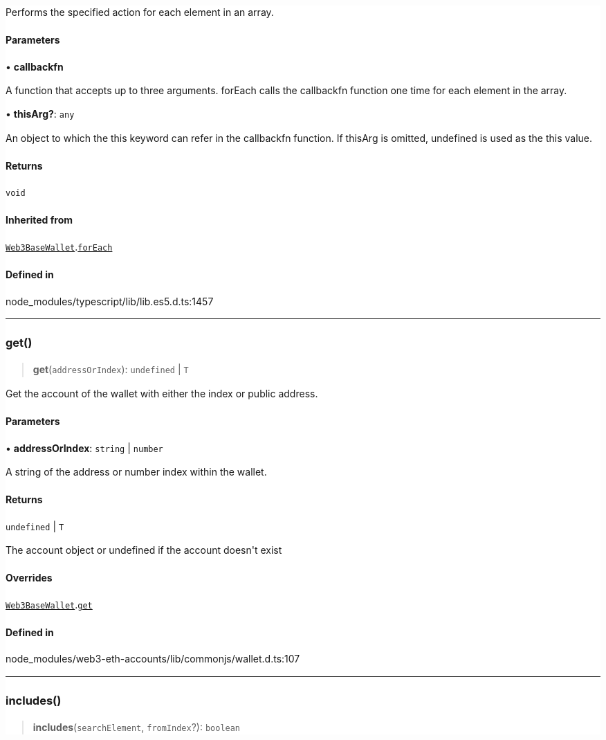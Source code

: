 Performs the specified action for each element in an array.

#### Parameters

• **callbackfn**

A function that accepts up to three arguments. forEach calls the callbackfn function one time for each element in the array.

• **thisArg?**: `any`

An object to which the this keyword can refer in the callbackfn function. If thisArg is omitted, undefined is used as the this value.

#### Returns

`void`

#### Inherited from

[`Web3BaseWallet`](Web3BaseWallet.md).[`forEach`](Web3BaseWallet.md#foreach-1)

#### Defined in

node\_modules/typescript/lib/lib.es5.d.ts:1457

***

### get()

> **get**(`addressOrIndex`): `undefined` \| `T`

Get the account of the wallet with either the index or public address.

#### Parameters

• **addressOrIndex**: `string` \| `number`

A string of the address or number index within the wallet.

#### Returns

`undefined` \| `T`

The account object or undefined if the account doesn't exist

#### Overrides

[`Web3BaseWallet`](Web3BaseWallet.md).[`get`](Web3BaseWallet.md#get)

#### Defined in

node\_modules/web3-eth-accounts/lib/commonjs/wallet.d.ts:107

***

### includes()

> **includes**(`searchElement`, `fromIndex`?): `boolean`

